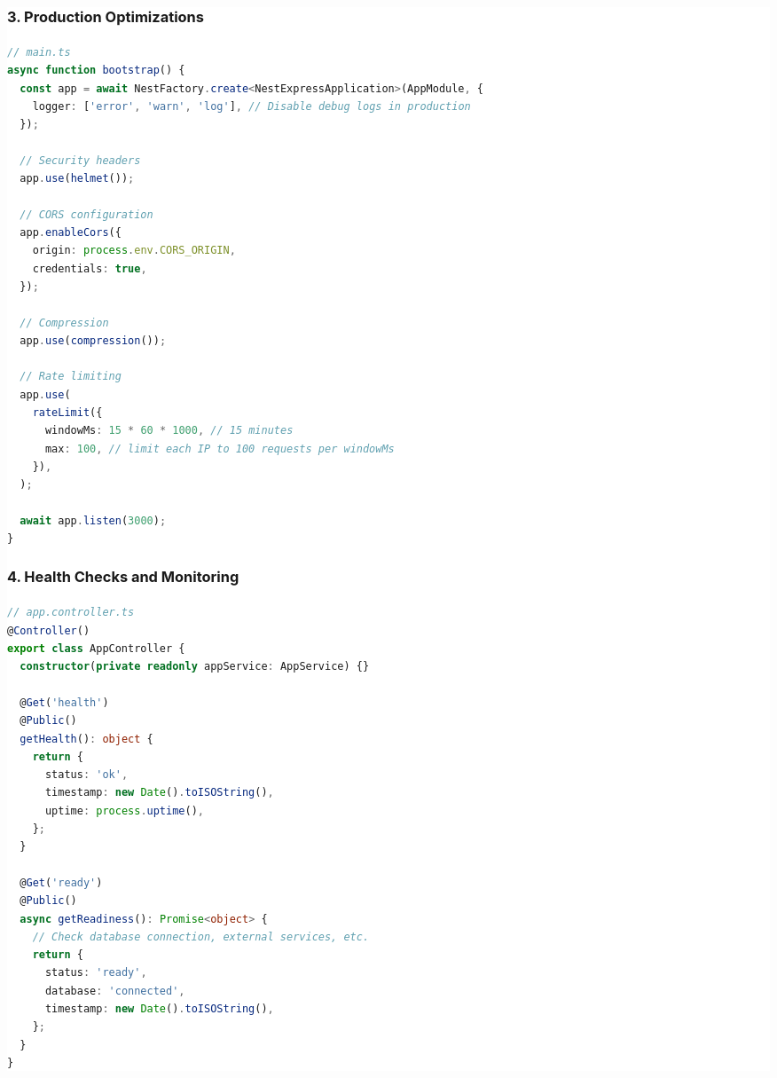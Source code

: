 ### 3. Production Optimizations

```typescript
// main.ts
async function bootstrap() {
  const app = await NestFactory.create<NestExpressApplication>(AppModule, {
    logger: ['error', 'warn', 'log'], // Disable debug logs in production
  });

  // Security headers
  app.use(helmet());

  // CORS configuration
  app.enableCors({
    origin: process.env.CORS_ORIGIN,
    credentials: true,
  });

  // Compression
  app.use(compression());

  // Rate limiting
  app.use(
    rateLimit({
      windowMs: 15 * 60 * 1000, // 15 minutes
      max: 100, // limit each IP to 100 requests per windowMs
    }),
  );

  await app.listen(3000);
}
```

### 4. Health Checks and Monitoring

```typescript
// app.controller.ts
@Controller()
export class AppController {
  constructor(private readonly appService: AppService) {}

  @Get('health')
  @Public()
  getHealth(): object {
    return {
      status: 'ok',
      timestamp: new Date().toISOString(),
      uptime: process.uptime(),
    };
  }

  @Get('ready')
  @Public()
  async getReadiness(): Promise<object> {
    // Check database connection, external services, etc.
    return {
      status: 'ready',
      database: 'connected',
      timestamp: new Date().toISOString(),
    };
  }
}
```
